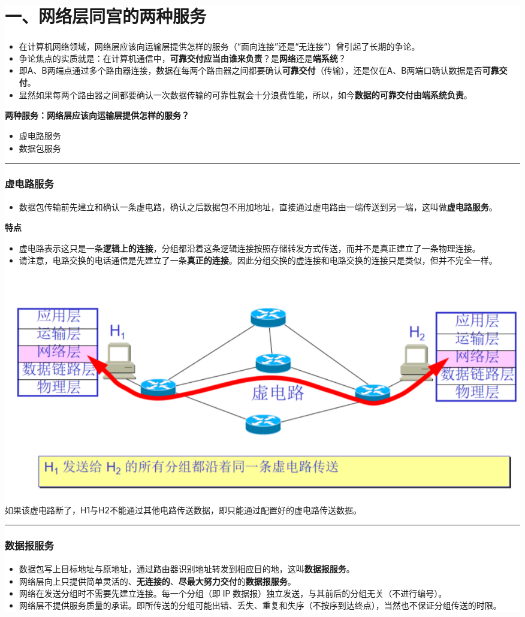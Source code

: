 # 一、网络层同宫的两种服务

- 在计算机网络领域，网络层应该向运输层提供怎样的服务（“面向连接”还是“无连接”）曾引起了长期的争论。
- 争论焦点的实质就是：在计算机通信中，**可靠交付应当由谁来负责**？是**网络**还是**端系统**？
- 即A、B两端点通过多个路由器连接，数据在每两个路由器之间都要确认**可靠交付**（传输），还是仅在A、B两端口确认数据是否**可靠交付**。
- 显然如果每两个路由器之间都要确认一次数据传输的可靠性就会十分浪费性能，所以，如今**数据的可靠交付由端系统负责**。

**两种服务：网络层应该向运输层提供怎样的服务？**

- 虚电路服务
- 数据包服务

------

### 虚电路服务

- 数据包传输前先建立和确认一条虚电路，确认之后数据包不用加地址，直接通过虚电路由一端传送到另一端，这叫做**虚电路服务**。

**特点**

- 虚电路表示这只是一条**逻辑上的连接**，分组都沿着这条逻辑连接按照存储转发方式传送，而并不是真正建立了一条物理连接。
- 请注意，电路交换的电话通信是先建立了一条**真正的连接**。因此分组交换的虚连接和电路交换的连接只是类似，但并不完全一样。

![image-20200526122152448](images/image-20200526122152448.png)

如果该虚电路断了，H1与H2不能通过其他电路传送数据，即只能通过配置好的虚电路传送数据。

------

### 数据报服务

- 数据包写上目标地址与原地址，通过路由器识别地址转发到相应目的地，这叫**数据报服务**。
- 网络层向上只提供简单灵活的、**无连接的**、**尽最大努力交付**的**数据报服务**。
- 网络在发送分组时不需要先建立连接。每一个分组（即 IP 数据报）独立发送，与其前后的分组无关（不进行编号）。
- 网络层不提供服务质量的承诺。即所传送的分组可能出错、丢失、重复和失序（不按序到达终点），当然也不保证分组传送的时限。
